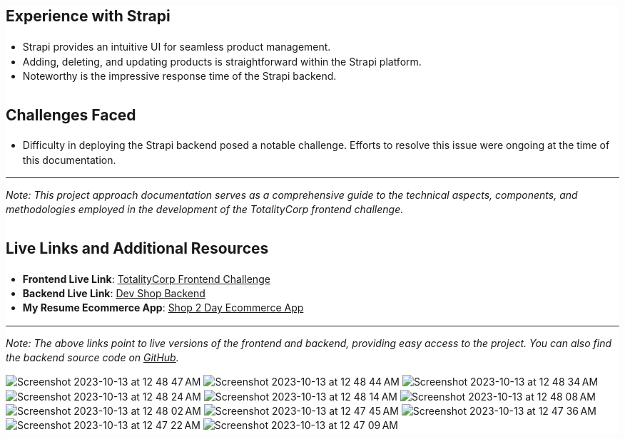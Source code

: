 ## Experience with Strapi

- Strapi provides an intuitive UI for seamless product management.
- Adding, deleting, and updating products is straightforward within the Strapi platform.
- Noteworthy is the impressive response time of the Strapi backend.

## Challenges Faced

- Difficulty in deploying the Strapi backend posed a notable challenge. Efforts to resolve this issue were ongoing at the time of this documentation.

---
*Note: This project approach documentation serves as a comprehensive guide to the technical aspects, components, and methodologies employed in the development of the TotalityCorp frontend challenge.*

## Live Links and Additional Resources

- **Frontend Live Link**: [TotalityCorp Frontend Challenge](https://totalitycorp-frontend-challenge-ljr2pwka0-dev-03960s-projects.vercel.app/)
- **Backend Live Link**: [Dev Shop Backend](https://dev-shop-backend.vercel.app/)
- **My Resume Ecommerce App**: [Shop 2 Day Ecommerce App](https://shop-2-day.vercel.app)

---

*Note: The above links point to live versions of the frontend and backend, providing easy access to the project. You can also find the backend source code on [GitHub](https://github.com/dev-03960/Dev-shop-backend/tree/main).*


  
<img width="1440" alt="Screenshot 2023-10-13 at 12 48 47 AM" src="https://github.com/dev-03960/totalitycorp-frontend-challenge/assets/112404076/0cbf2b9e-61fe-48b9-96c4-1d38f5ba68e1">
<img width="1440" alt="Screenshot 2023-10-13 at 12 48 44 AM" src="https://github.com/dev-03960/totalitycorp-frontend-challenge/assets/112404076/a455b2cc-b4f6-4058-829e-71e9e8035f0f">
<img width="1440" alt="Screenshot 2023-10-13 at 12 48 34 AM" src="https://github.com/dev-03960/totalitycorp-frontend-challenge/assets/112404076/6c64c4c2-2553-4f7e-929f-a001037f7576">
<img width="1440" alt="Screenshot 2023-10-13 at 12 48 24 AM" src="https://github.com/dev-03960/totalitycorp-frontend-challenge/assets/112404076/12ba8071-8be8-49f4-892d-45e81034ba97">
<img width="1440" alt="Screenshot 2023-10-13 at 12 48 14 AM" src="https://github.com/dev-03960/totalitycorp-frontend-challenge/assets/112404076/8a94d504-bf05-42a8-bae0-a84a59e855ef">
<img width="1440" alt="Screenshot 2023-10-13 at 12 48 08 AM" src="https://github.com/dev-03960/totalitycorp-frontend-challenge/assets/112404076/bbfde8e6-b868-4ea9-bad0-3c3baed63018">
<img width="1440" alt="Screenshot 2023-10-13 at 12 48 02 AM" src="https://github.com/dev-03960/totalitycorp-frontend-challenge/assets/112404076/7e749761-1531-4966-8b02-8beadf2bae4c">
<img width="1440" alt="Screenshot 2023-10-13 at 12 47 45 AM" src="https://github.com/dev-03960/totalitycorp-frontend-challenge/assets/112404076/d7646b24-e25e-475d-accc-eb211d5f1292">
<img width="1440" alt="Screenshot 2023-10-13 at 12 47 36 AM" src="https://github.com/dev-03960/totalitycorp-frontend-challenge/assets/112404076/cd4f8931-2b71-42f1-8beb-47e8deec6c46">
<img width="1440" alt="Screenshot 2023-10-13 at 12 47 22 AM" src="https://github.com/dev-03960/totalitycorp-frontend-challenge/assets/112404076/9771b3b8-a775-4293-b238-3af5702c52d3">
<img width="1440" alt="Screenshot 2023-10-13 at 12 47 09 AM" src="https://github.com/dev-03960/totalitycorp-frontend-challenge/assets/112404076/63214427-8393-4661-a437-1f2186600e4a">

